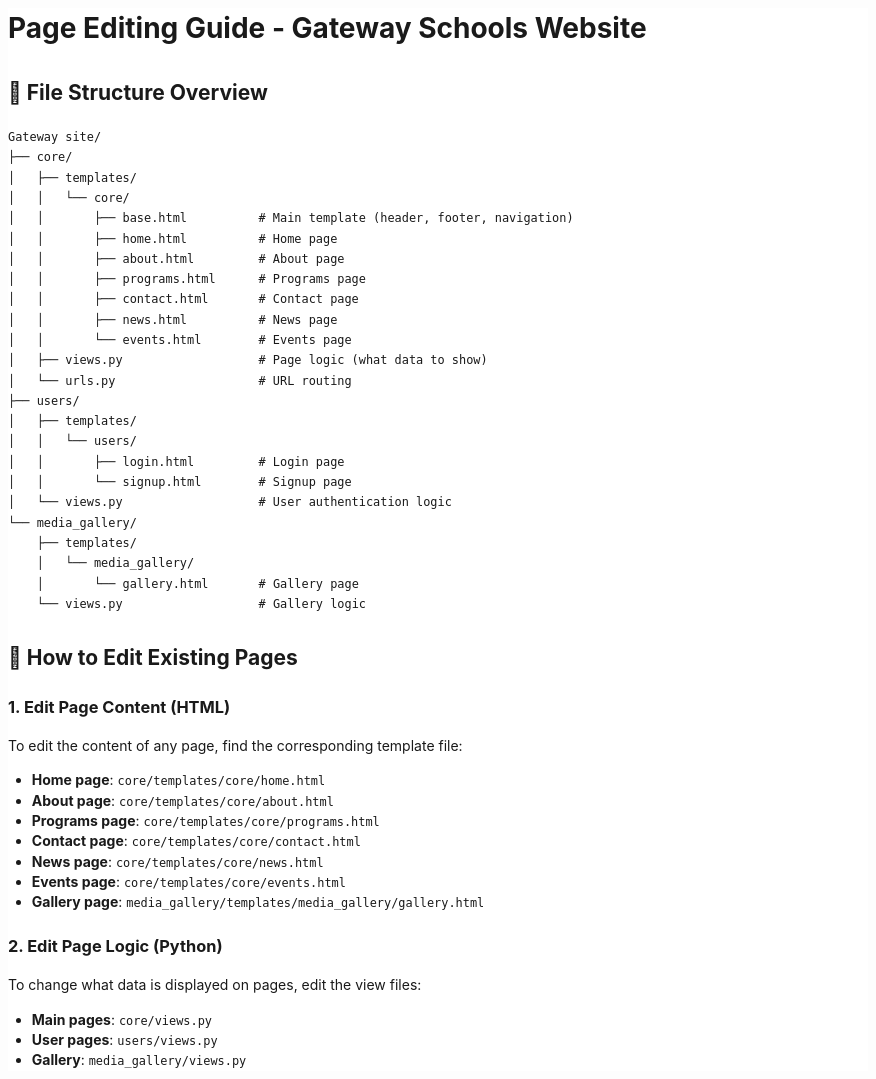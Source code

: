 # Page Editing Guide - Gateway Schools Website

## 📁 **File Structure Overview**

```
Gateway site/
├── core/
│   ├── templates/
│   │   └── core/
│   │       ├── base.html          # Main template (header, footer, navigation)
│   │       ├── home.html          # Home page
│   │       ├── about.html         # About page
│   │       ├── programs.html      # Programs page
│   │       ├── contact.html       # Contact page
│   │       ├── news.html          # News page
│   │       └── events.html        # Events page
│   ├── views.py                   # Page logic (what data to show)
│   └── urls.py                    # URL routing
├── users/
│   ├── templates/
│   │   └── users/
│   │       ├── login.html         # Login page
│   │       └── signup.html        # Signup page
│   └── views.py                   # User authentication logic
└── media_gallery/
    ├── templates/
    │   └── media_gallery/
    │       └── gallery.html       # Gallery page
    └── views.py                   # Gallery logic
```

## 🎨 **How to Edit Existing Pages**

### 1. **Edit Page Content (HTML)**
To edit the content of any page, find the corresponding template file:

- **Home page**: `core/templates/core/home.html`
- **About page**: `core/templates/core/about.html`
- **Programs page**: `core/templates/core/programs.html`
- **Contact page**: `core/templates/core/contact.html`
- **News page**: `core/templates/core/news.html`
- **Events page**: `core/templates/core/events.html`
- **Gallery page**: `media_gallery/templates/media_gallery/gallery.html`

### 2. **Edit Page Logic (Python)**
To change what data is displayed on pages, edit the view files:

- **Main pages**: `core/views.py`
- **User pages**: `users/views.py`
- **Gallery**: `media_gallery/views.py`
